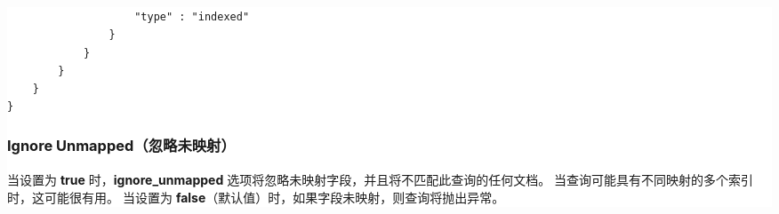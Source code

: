 ```
                    "type" : "indexed"
                }
            }
        }
    }
}
```

### Ignore Unmapped（忽略未映射）

当设置为 **true** 时，**ignore_unmapped** 选项将忽略未映射字段，并且将不匹配此查询的任何文档。 当查询可能具有不同映射的多个索引时，这可能很有用。 当设置为 **false**（默认值）时，如果字段未映射，则查询将抛出异常。